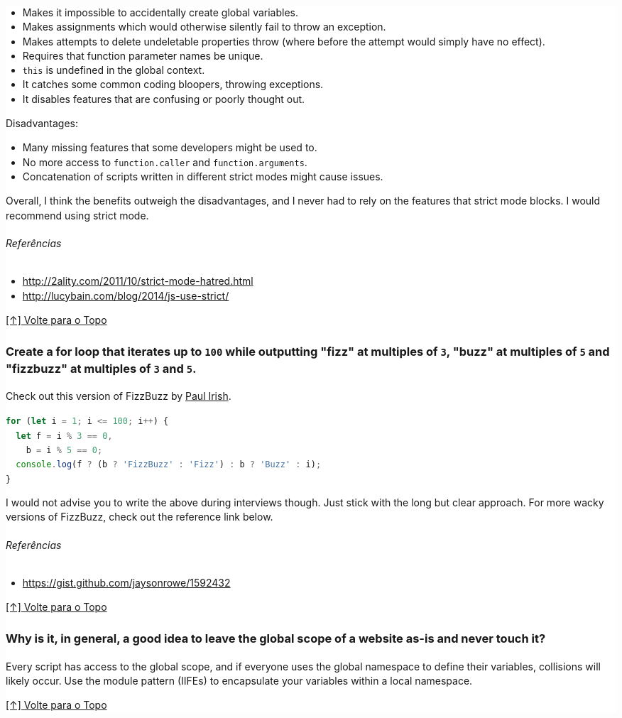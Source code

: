 * Makes it impossible to accidentally create global variables.
* Makes assignments which would otherwise silently fail to throw an exception.
* Makes attempts to delete undeletable properties throw (where before the attempt would simply have no effect).
* Requires that function parameter names be unique.
* `this` is undefined in the global context.
* It catches some common coding bloopers, throwing exceptions.
* It disables features that are confusing or poorly thought out.

Disadvantages:

* Many missing features that some developers might be used to.
* No more access to `function.caller` and `function.arguments`.
* Concatenation of scripts written in different strict modes might cause issues.

Overall, I think the benefits outweigh the disadvantages, and I never had to rely on the features that strict mode blocks. I would recommend using strict mode.

###### Referências

* http://2ality.com/2011/10/strict-mode-hatred.html
* http://lucybain.com/blog/2014/js-use-strict/

[[↑] Volte para o Topo](#js-questions)

### Create a for loop that iterates up to `100` while outputting **"fizz"** at multiples of `3`, **"buzz"** at multiples of `5` and **"fizzbuzz"** at multiples of `3` and `5`.

Check out this version of FizzBuzz by [Paul Irish](https://gist.github.com/jaysonrowe/1592432#gistcomment-790724).

```js
for (let i = 1; i <= 100; i++) {
  let f = i % 3 == 0,
    b = i % 5 == 0;
  console.log(f ? (b ? 'FizzBuzz' : 'Fizz') : b ? 'Buzz' : i);
}
```

I would not advise you to write the above during interviews though. Just stick with the long but clear approach. For more wacky versions of FizzBuzz, check out the reference link below.

###### Referências

* https://gist.github.com/jaysonrowe/1592432

[[↑] Volte para o Topo](#js-questions)

### Why is it, in general, a good idea to leave the global scope of a website as-is and never touch it?

Every script has access to the global scope, and if everyone uses the global namespace to define their variables, collisions will likely occur. Use the module pattern (IIFEs) to encapsulate your variables within a local namespace.

[[↑] Volte para o Topo](#js-questions)
